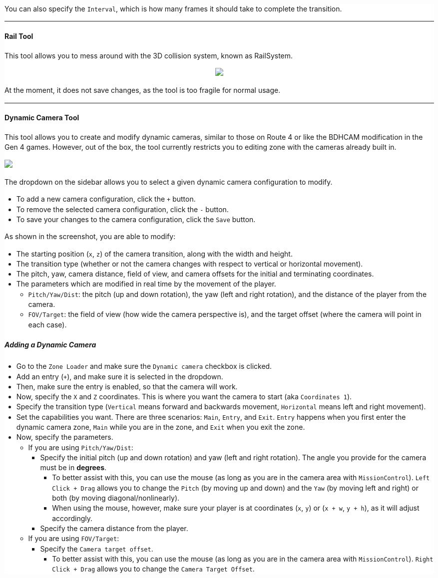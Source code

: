 You can also specify the `Interval`, which is how many frames it should take to complete the transition.

---

#### Rail Tool
This tool allows you to mess around with the 3D collision system, known as RailSystem.

<p align="center">
  <img src="img/image-28.png"></img>
</p>

At the moment, it does not save changes, as the tool is too fragile for normal usage.

---

#### Dynamic Camera Tool
This tool allows you to create and modify dynamic cameras, similar to those on Route 4 or like the BDHCAM modification in the Gen 4 games. However, out of the box, the tool currently restricts you to editing zone with the cameras already built in.

![](img/image-33.png)

The dropdown on the sidebar allows you to select a given dynamic camera configuration to modify.
- To add a new camera configuration, click the `+` button.
- To remove the selected camera configuration, click the `-` button.
- To save your changes to the camera configuration, click the `Save` button.

As shown in the screenshot, you are able to modify:
- The starting position (`x`, `z`) of the camera transition, along with the width and height.
- The transition type (whether or not the camera changes with respect to vertical or horizontal movement).
- The pitch, yaw, camera distance, field of view, and camera offsets for the initial and terminating coordinates.
- The parameters which are modified in real time by the movement of the player.
  - `Pitch/Yaw/Dist`: the pitch (up and down rotation), the yaw (left and right rotation), and the distance of the player from the camera.
  - `FOV/Target`: the field of view (how wide the camera perspective is), and the target offset (where the camera will point in each case).

##### Adding a Dynamic Camera
- Go to the `Zone Loader` and make sure the `Dynamic camera` checkbox is clicked.
- Add an entry (`+`), and make sure it is selected in the dropdown.
- Then, make sure the entry is enabled, so that the camera will work.
- Now, specify the `X` and `Z` coordinates. This is where you want the camera to start (aka `Coordinates 1`).
- Specify the transition type (`Vertical` means forward and backwards movement, `Horizontal` means left and right movement).
- Set the capabilities you want. There are three scenarios: `Main`, `Entry`, and `Exit`. `Entry` happens when you first enter the dynamic camera zone, `Main` while you are in the zone, and `Exit` when you exit the zone.
- Now, specify the parameters.
  - If you are using `Pitch/Yaw/Dist`:
    - Specify the initial pitch (up and down rotation) and yaw (left and right rotation). The angle you provide for the camera must be in **degrees**.
      - To better assist with this, you can use the mouse (as long as you are in the camera area with `MissionControl`). `Left Click + Drag` allows you to change the `Pitch` (by moving up and down) and the `Yaw` (by moving left and right) or both (by moving diagonal/nonlinearly).
      - When using the mouse, however, make sure your player is at coordinates (`x`, `y`) or (`x + w`, `y + h`), as it will adjust accordingly.
    - Specify the camera distance from the player.
  - If you are using `FOV/Target`:
    - Specify the `Camera target offset`.
      - To better assist with this, you can use the mouse (as long as you are in the camera area with `MissionControl`). `Right Click + Drag` allows you to change the `Camera Target Offset`.